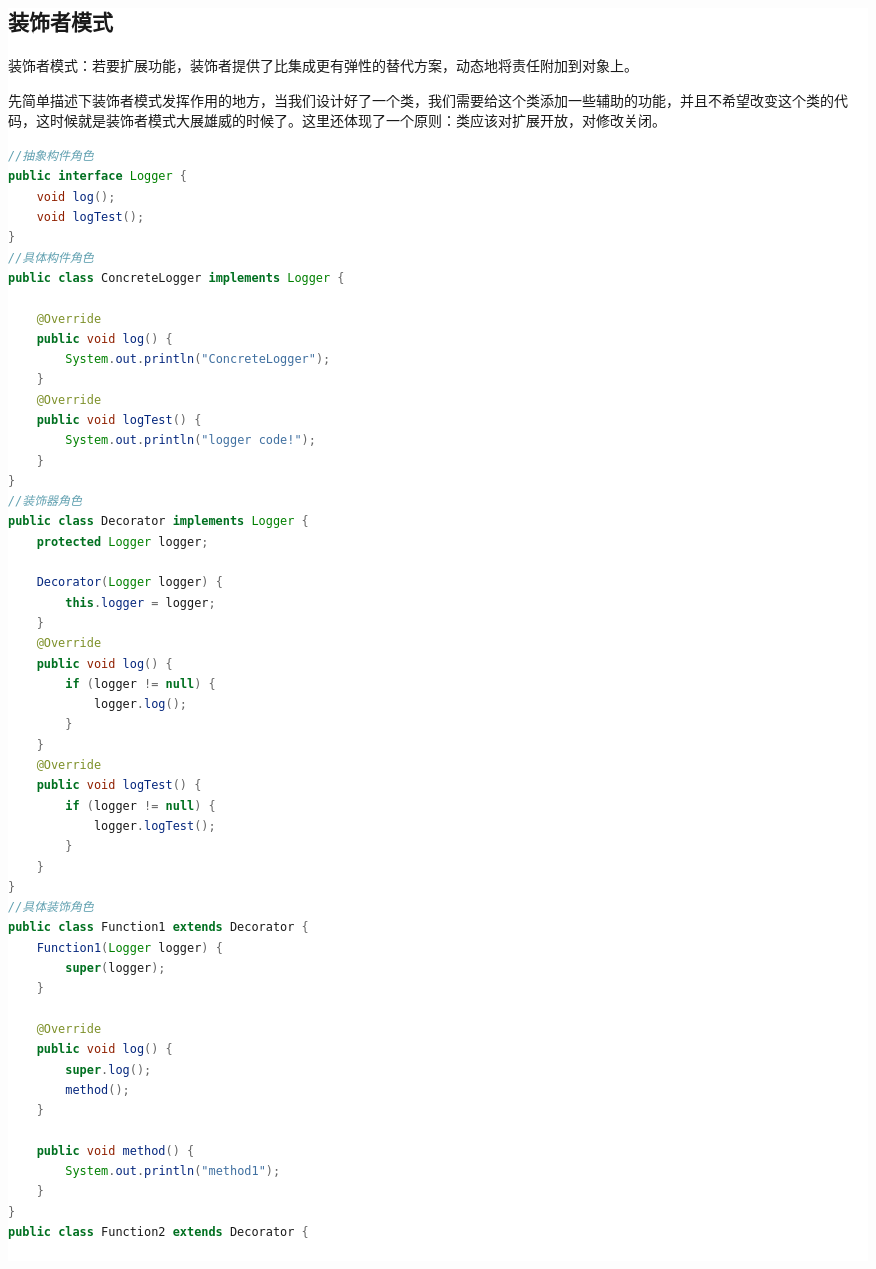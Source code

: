 
## 装饰者模式

装饰者模式：若要扩展功能，装饰者提供了比集成更有弹性的替代方案，动态地将责任附加到对象上。

先简单描述下装饰者模式发挥作用的地方，当我们设计好了一个类，我们需要给这个类添加一些辅助的功能，并且不希望改变这个类的代码，这时候就是装饰者模式大展雄威的时候了。这里还体现了一个原则：类应该对扩展开放，对修改关闭。

```java
//抽象构件角色
public interface Logger {
    void log();
    void logTest();
}
//具体构件角色
public class ConcreteLogger implements Logger {
 
    @Override
    public void log() {
        System.out.println("ConcreteLogger");
    }
    @Override
    public void logTest() {
        System.out.println("logger code!");
    }
}
//装饰器角色
public class Decorator implements Logger {
    protected Logger logger;
 
    Decorator(Logger logger) {
        this.logger = logger;
    }
    @Override
    public void log() {
        if (logger != null) {
            logger.log();
        }
    }
    @Override
    public void logTest() {
        if (logger != null) {
            logger.logTest();
        }
    }
}
//具体装饰角色
public class Function1 extends Decorator {
    Function1(Logger logger) {
        super(logger);
    }
 
    @Override
    public void log() {
        super.log();
        method();
    }
 
    public void method() {
        System.out.println("method1");
    }
}
public class Function2 extends Decorator {
 
```